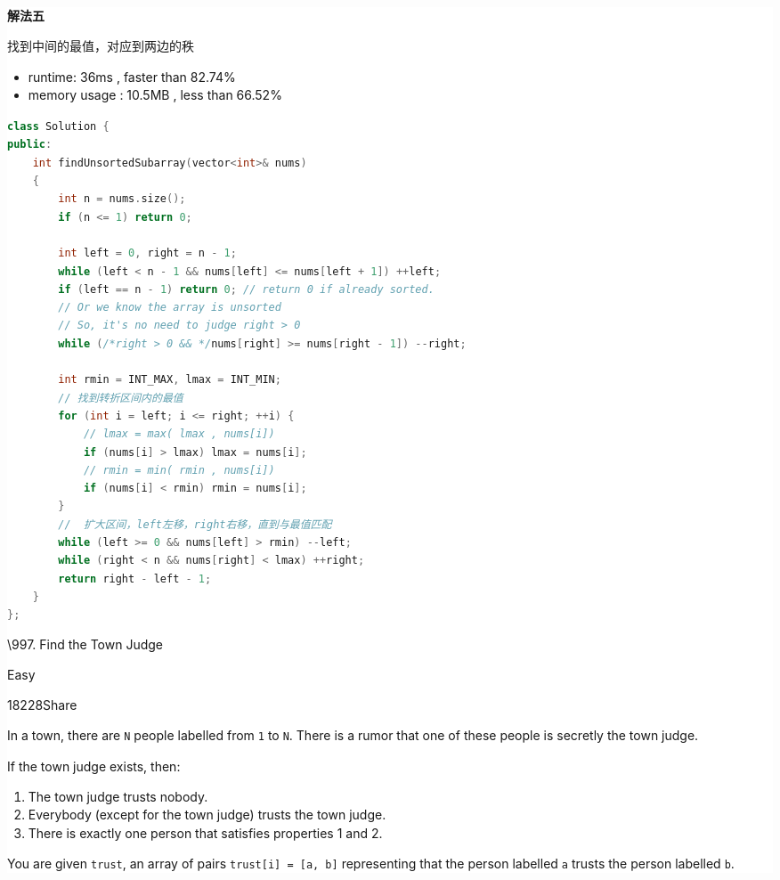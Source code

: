**解法五**

找到中间的最值，对应到两边的秩

- runtime:  36ms ,  faster than 82.74%
- memory usage : 10.5MB , less than 66.52%

```c++
class Solution {
public:
    int findUnsortedSubarray(vector<int>& nums)
    {
        int n = nums.size();
        if (n <= 1) return 0;

        int left = 0, right = n - 1;
        while (left < n - 1 && nums[left] <= nums[left + 1]) ++left;
        if (left == n - 1) return 0; // return 0 if already sorted.
        // Or we know the array is unsorted
        // So, it's no need to judge right > 0
        while (/*right > 0 && */nums[right] >= nums[right - 1]) --right;

        int rmin = INT_MAX, lmax = INT_MIN;
        // 找到转折区间内的最值
        for (int i = left; i <= right; ++i) {
            // lmax = max( lmax , nums[i])
            if (nums[i] > lmax) lmax = nums[i];
            // rmin = min( rmin , nums[i])
            if (nums[i] < rmin) rmin = nums[i];
        }
        //  扩大区间，left左移，right右移，直到与最值匹配
        while (left >= 0 && nums[left] > rmin) --left;
        while (right < n && nums[right] < lmax) ++right;
        return right - left - 1;
    }
};
```

\997. Find the Town Judge

Easy

18228Share

In a town, there are `N` people labelled from `1` to `N`.  There is a rumor that one of these people is secretly the town judge.

If the town judge exists, then:

1. The town judge trusts nobody.
2. Everybody (except for the town judge) trusts the town judge.
3. There is exactly one person that satisfies properties 1 and 2.

You are given `trust`, an array of pairs `trust[i] = [a, b]` representing that the person labelled `a` trusts the person labelled `b`.

